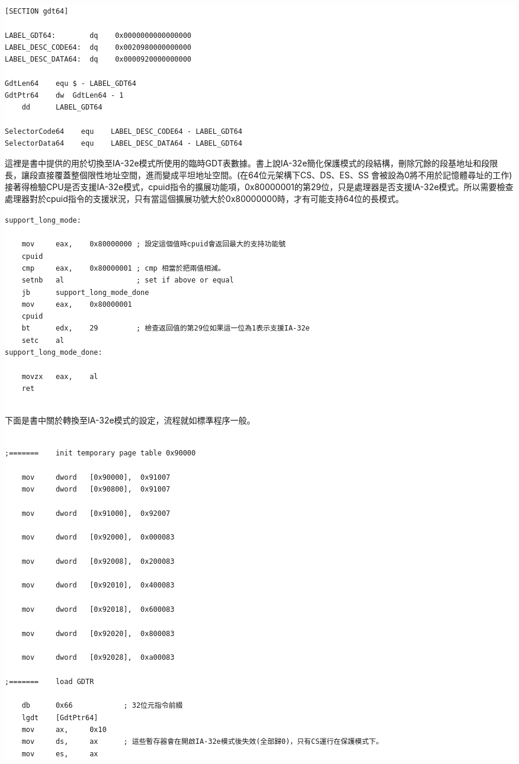 ```
[SECTION gdt64]

LABEL_GDT64:        dq    0x0000000000000000
LABEL_DESC_CODE64:  dq    0x0020980000000000
LABEL_DESC_DATA64:  dq    0x0000920000000000

GdtLen64    equ	$ - LABEL_GDT64
GdtPtr64    dw	GdtLen64 - 1
    dd      LABEL_GDT64

SelectorCode64    equ    LABEL_DESC_CODE64 - LABEL_GDT64
SelectorData64    equ    LABEL_DESC_DATA64 - LABEL_GDT64
```
這裡是書中提供的用於切換至IA-32e模式所使用的臨時GDT表數據。書上說IA-32e簡化保護模式的段結構，刪除冗餘的段基地址和段限長，讓段直接覆蓋整個限性地址空間，進而變成平坦地址空間。(在64位元架構下CS、DS、ES、SS 會被設為0將不用於記憶體尋址的工作)
接著得檢驗CPU是否支援IA-32e模式，cpuid指令的擴展功能項，0x80000001的第29位，只是處理器是否支援IA-32e模式。所以需要檢查處理器對於cpuid指令的支援狀況，只有當這個擴展功號大於0x80000000時，才有可能支持64位的長模式。
```
support_long_mode:

    mov	    eax,    0x80000000 ; 設定這個值時cpuid會返回最大的支持功能號
    cpuid
    cmp	    eax,    0x80000001 ; cmp 相當於把兩值相減。
    setnb   al				   ; set if above or equal
    jb      support_long_mode_done
    mov	    eax,    0x80000001
    cpuid
    bt      edx,    29		   ; 檢查返回值的第29位如果這一位為1表示支援IA-32e
    setc    al
support_long_mode_done:

    movzx   eax,    al
    ret
	
```
下面是書中關於轉換至IA-32e模式的設定，流程就如標準程序一般。
```

;=======    init temporary page table 0x90000

    mov	    dword   [0x90000],  0x91007
    mov	    dword   [0x90800],  0x91007		

    mov	    dword   [0x91000],  0x92007

    mov	    dword   [0x92000],  0x000083

    mov	    dword   [0x92008],  0x200083

    mov	    dword   [0x92010],  0x400083

    mov	    dword   [0x92018],  0x600083

    mov	    dword   [0x92020],  0x800083

    mov	    dword   [0x92028],  0xa00083

;=======    load GDTR

    db      0x66			; 32位元指令前綴
    lgdt    [GdtPtr64]
    mov	    ax,     0x10
    mov	    ds,	    ax		; 這些暫存器會在開啟IA-32e模式後失效(全部歸0)，只有CS運行在保護模式下。
    mov	    es,	    ax
```